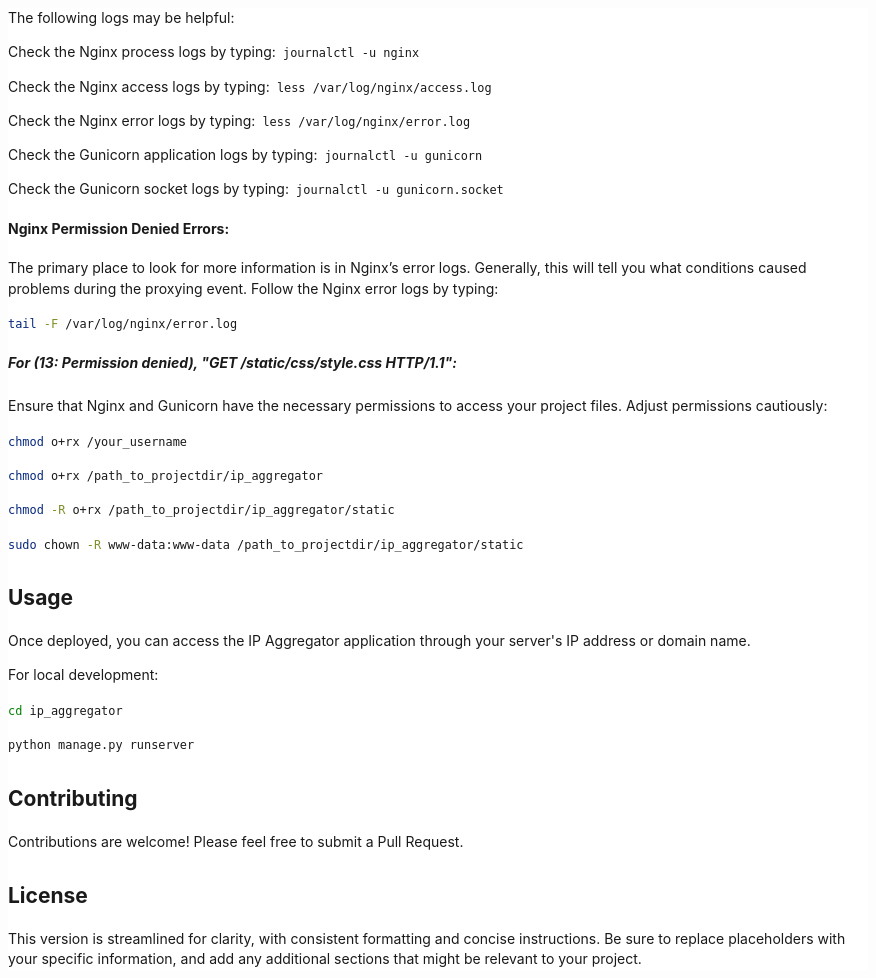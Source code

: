 The following logs may be helpful:

Check the Nginx process logs by typing:` journalctl -u nginx`

Check the Nginx access logs by typing:` less /var/log/nginx/access.log`

Check the Nginx error logs by typing:` less /var/log/nginx/error.log`

Check the Gunicorn application logs by typing:` journalctl -u gunicorn`

Check the Gunicorn socket logs by typing:` journalctl -u gunicorn.socket`

#### Nginx Permission Denied Errors:

The primary place to look for more information is in Nginx’s error logs. Generally, this will tell you what conditions caused problems during the proxying event. Follow the Nginx error logs by typing:
```bash
tail -F /var/log/nginx/error.log
```
##### For (13: Permission denied), "GET /static/css/style.css HTTP/1.1":
Ensure that Nginx and Gunicorn have the necessary permissions to access your project files. Adjust permissions cautiously:
```bash
chmod o+rx /your_username
```
```bash
chmod o+rx /path_to_projectdir/ip_aggregator
```
```bash
chmod -R o+rx /path_to_projectdir/ip_aggregator/static
```
```bash
sudo chown -R www-data:www-data /path_to_projectdir/ip_aggregator/static
```

## Usage

Once deployed, you can access the IP Aggregator application through your server's IP address or domain name.

For local development:

```bash
cd ip_aggregator
```
```bash
python manage.py runserver
```

## Contributing

Contributions are welcome! Please feel free to submit a Pull Request.

## License
This version is streamlined for clarity, with consistent formatting and concise instructions. Be sure to replace placeholders with your specific information, and add any additional sections that might be relevant to your project.

